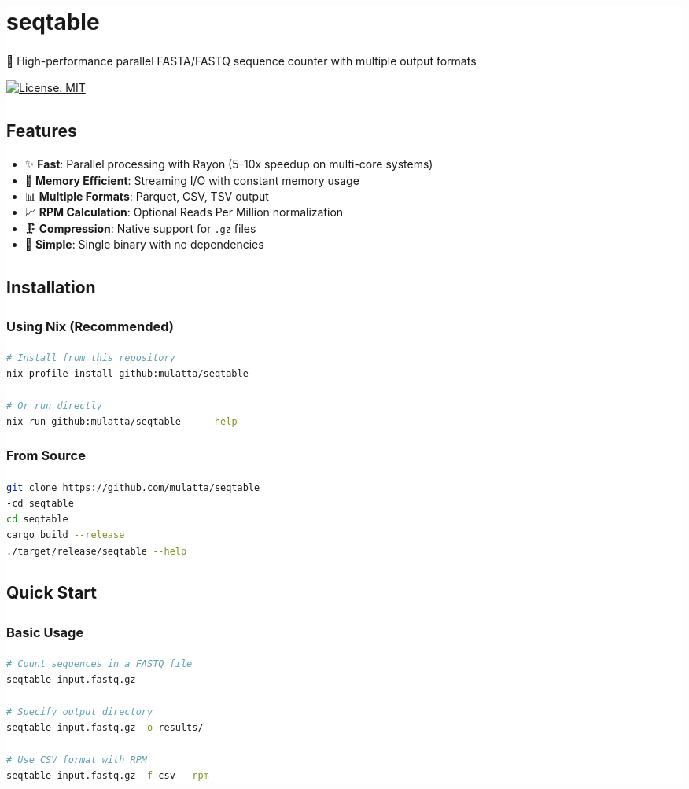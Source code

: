 # seqtable

🧬 High-performance parallel FASTA/FASTQ sequence counter with multiple output formats

[![License: MIT](https://img.shields.io/badge/License-MIT-yellow.svg)](https://opensource.org/licenses/MIT)

## Features

- ✨ **Fast**: Parallel processing with Rayon (5-10x speedup on multi-core systems)
- 💾 **Memory Efficient**: Streaming I/O with constant memory usage
- 📊 **Multiple Formats**: Parquet, CSV, TSV output
- 📈 **RPM Calculation**: Optional Reads Per Million normalization
- 🗜️ **Compression**: Native support for `.gz` files
- 🎯 **Simple**: Single binary with no dependencies

## Installation

### Using Nix (Recommended)

```bash
# Install from this repository
nix profile install github:mulatta/seqtable

# Or run directly
nix run github:mulatta/seqtable -- --help
```

### From Source

```bash
git clone https://github.com/mulatta/seqtable
-cd seqtable
cd seqtable
cargo build --release
./target/release/seqtable --help
```

## Quick Start

### Basic Usage

```bash
# Count sequences in a FASTQ file
seqtable input.fastq.gz

# Specify output directory
seqtable input.fastq.gz -o results/

# Use CSV format with RPM
seqtable input.fastq.gz -f csv --rpm
```
